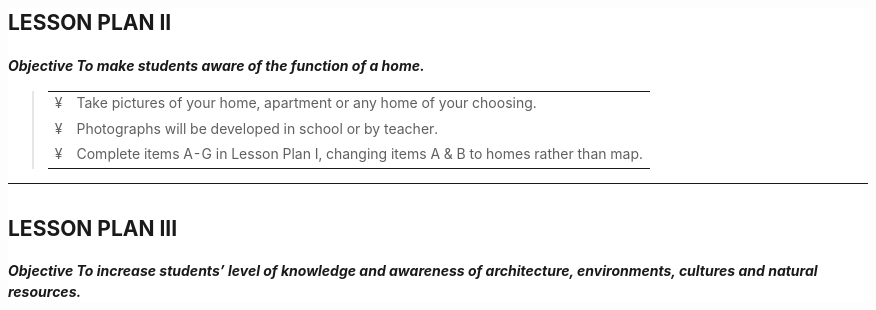 <h2>
LESSON PLAN II
</h2>
<p>
<b>
<i>
<i>
<b>
Objective
</b>
</i>
To make students aware of the function of a home.
</i>
</b>
<br/>
</p>
<blockquote>
<dl>
<table border="0">
<tr>
<td>
¥
</td>
<td>
Take pictures of your home, apartment or any home of your choosing.
</td>
</tr>
<tr>
<td>
¥
</td>
<td>
Photographs will be developed in school or by teacher.
</td>
</tr>
<tr>
<td>
¥
</td>
<td>
Complete items A-G in Lesson Plan I, changing items A &amp; B to homes rather than map.
</td>
</tr>
</table>
</dl>
</blockquote>
<hr/>
<h2>
LESSON PLAN III
</h2>
<p>
<b>
<i>
<i>
<b>
Objective
</b>
</i>
To
<b>
</b>
increase students’ level of knowledge and awareness of architecture, environments, cultures and natural resources.
</i>